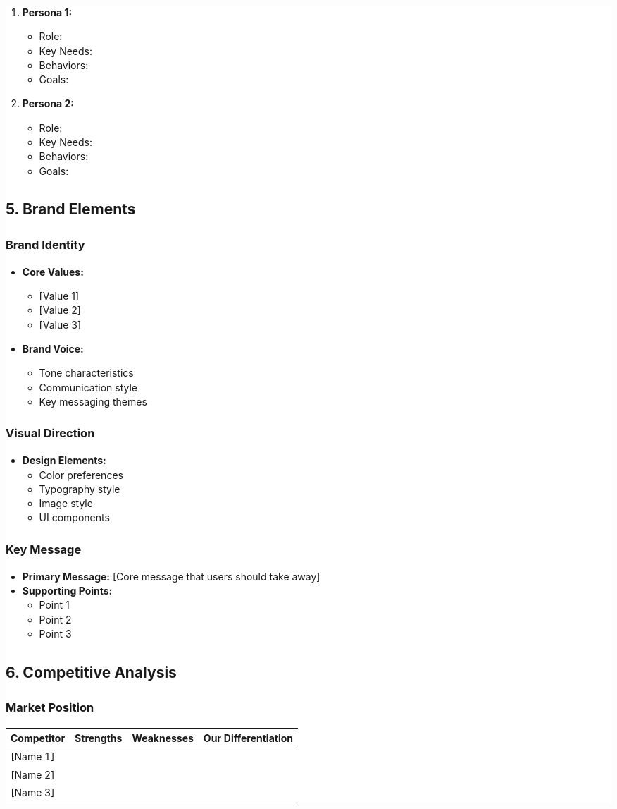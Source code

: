1. **Persona 1:**
   - Role:
   - Key Needs:
   - Behaviors:
   - Goals:

2. **Persona 2:**
   - Role:
   - Key Needs:
   - Behaviors:
   - Goals:

## 5. Brand Elements

### Brand Identity

- **Core Values:**
  - [Value 1]
  - [Value 2]
  - [Value 3]

- **Brand Voice:**
  - Tone characteristics
  - Communication style
  - Key messaging themes

### Visual Direction

- **Design Elements:**
  - Color preferences
  - Typography style
  - Image style
  - UI components

### Key Message

- **Primary Message:** [Core message that users should take away]
- **Supporting Points:**
  - Point 1
  - Point 2
  - Point 3

## 6. Competitive Analysis

### Market Position

| Competitor | Strengths | Weaknesses | Our Differentiation |
|------------|-----------|------------|-------------------|
| [Name 1] | | | |
| [Name 2] | | | |
| [Name 3] | | | |
